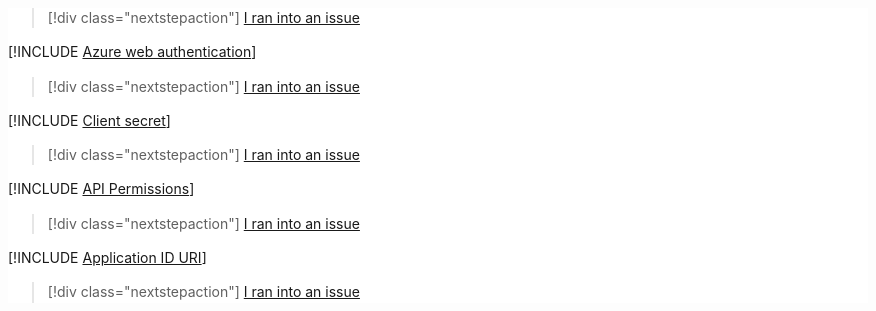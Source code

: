 > [!div class="nextstepaction"]
> [I ran into an issue](https://github.com/MicrosoftDocs/msteams-docs/issues/new?template=Doc-Feedback.yaml&title=%5BI+ran+into+an+issue%5D+Create+a+tunnel+using+ngrok&&author=%40surbhigupta&pageUrl=https%3A%2F%2Flearn.microsoft.com%2Fen-us%2Fmicrosoftteams%2Fplatform%2Fsbs-meetingextension-action%3Ftabs%3Ddev%252Clatestversionofvisualstudio%26tutorial-step%3D3&contentSourceUrl=https%3A%2F%2Fgithub.com%2FMicrosoftDocs%2Fmsteams-docs%2Fblob%2Fmain%2Fmsteams-platform%2Fsbs-meetingextension-action.yml&documentVersionIndependentId=53b6fe7f-5051-d9d3-57e4-1d339c25ad65&platformId=28e8e36c-27eb-6659-de89-1d9872d985a0&metadata=*%2BID%253A%2Be473e1f3-69f5-bcfa-bcab-54b098b59c80%2B%250A*%2BService%253A%2B%2A%2Amsteams%2A%2A)

[!INCLUDE [Azure web authentication](includes/get-started/azure-web-authentication.md)]

> [!div class="nextstepaction"]
> [I ran into an issue](https://github.com/MicrosoftDocs/msteams-docs/issues/new?template=Doc-Feedback.yaml&title=%5BI+ran+into+an+issue%5D+Add+a+web+authentication&&author=%40surbhigupta&pageUrl=https%3A%2F%2Flearn.microsoft.com%2Fen-us%2Fmicrosoftteams%2Fplatform%2Fsbs-meetingextension-action%3Ftabs%3Ddev%252Clatestversionofvisualstudio%26tutorial-step%3D3&contentSourceUrl=https%3A%2F%2Fgithub.com%2FMicrosoftDocs%2Fmsteams-docs%2Fblob%2Fmain%2Fmsteams-platform%2Fsbs-meetingextension-action.yml&documentVersionIndependentId=53b6fe7f-5051-d9d3-57e4-1d339c25ad65&platformId=28e8e36c-27eb-6659-de89-1d9872d985a0&metadata=*%2BID%253A%2Be473e1f3-69f5-bcfa-bcab-54b098b59c80%2B%250A*%2BService%253A%2B%2A%2Amsteams%2A%2A)

[!INCLUDE [Client secret](includes/get-started/create-client-secret.md)]

> [!div class="nextstepaction"]
> [I ran into an issue](https://github.com/MicrosoftDocs/msteams-docs/issues/new?template=Doc-Feedback.yaml&title=%5BI+ran+into+an+issue%5D+Create+a+client+secret&&author=%40surbhigupta&pageUrl=https%3A%2F%2Flearn.microsoft.com%2Fen-us%2Fmicrosoftteams%2Fplatform%2Fsbs-meetingextension-action%3Ftabs%3Ddev%252Clatestversionofvisualstudio%26tutorial-step%3D23&contentSourceUrl=https%3A%2F%2Fgithub.com%2FMicrosoftDocs%2Fmsteams-docs%2Fblob%2Fmain%2Fmsteams-platform%2Fsbs-meetingextension-action.yml&documentVersionIndependentId=53b6fe7f-5051-d9d3-57e4-1d339c25ad65&platformId=28e8e36c-27eb-6659-de89-1d9872d985a0&metadata=*%2BID%253A%2Be473e1f3-69f5-bcfa-bcab-54b098b59c80%2B%250A*%2BService%253A%2B%2A%2Amsteams%2A%2A)

[!INCLUDE [API Permissions](includes/get-started/azure-api-permissions.md)]

> [!div class="nextstepaction"]
> [I ran into an issue](https://github.com/MicrosoftDocs/msteams-docs/issues/new?template=Doc-Feedback.yaml&title=%5BI+ran+into+an+issue%5D+Add+API+permissions&&author=%40surbhigupta&pageUrl=https%3A%2F%2Flearn.microsoft.com%2Fen-us%2Fmicrosoftteams%2Fplatform%2Fsbs-meetingextension-action%3Ftabs%3Ddev%252Clatestversionofvisualstudio%26tutorial-step%3D3&contentSourceUrl=https%3A%2F%2Fgithub.com%2FMicrosoftDocs%2Fmsteams-docs%2Fblob%2Fmain%2Fmsteams-platform%2Fsbs-meetingextension-action.yml&documentVersionIndependentId=53b6fe7f-5051-d9d3-57e4-1d339c25ad65&platformId=28e8e36c-27eb-6659-de89-1d9872d985a0&metadata=*%2BID%253A%2Be473e1f3-69f5-bcfa-bcab-54b098b59c80%2B%250A*%2BService%253A%2B%2A%2Amsteams%2A%2A)

[!INCLUDE [Application ID URI](includes/get-started/application-id-uri.md)]

> [!div class="nextstepaction"]
> [I ran into an issue](https://github.com/MicrosoftDocs/msteams-docs/issues/new?template=Doc-Feedback.yaml&title=%5BI+ran+into+an+issue%5D+Add+Application+ID+URI&&author=%40surbhigupta&pageUrl=https%3A%2F%2Flearn.microsoft.com%2Fen-us%2Fmicrosoftteams%2Fplatform%2Fsbs-meetingextension-action%3Ftabs%3Ddev%252Clatestversionofvisualstudio%26tutorial-step%3D23&contentSourceUrl=https%3A%2F%2Fgithub.com%2FMicrosoftDocs%2Fmsteams-docs%2Fblob%2Fmain%2Fmsteams-platform%2Fsbs-meetingextension-action.yml&documentVersionIndependentId=53b6fe7f-5051-d9d3-57e4-1d339c25ad65&platformId=28e8e36c-27eb-6659-de89-1d9872d985a0&metadata=*%2BID%253A%2Be473e1f3-69f5-bcfa-bcab-54b098b59c80%2B%250A*%2BService%253A%2B%2A%2Amsteams%2A%2A)
